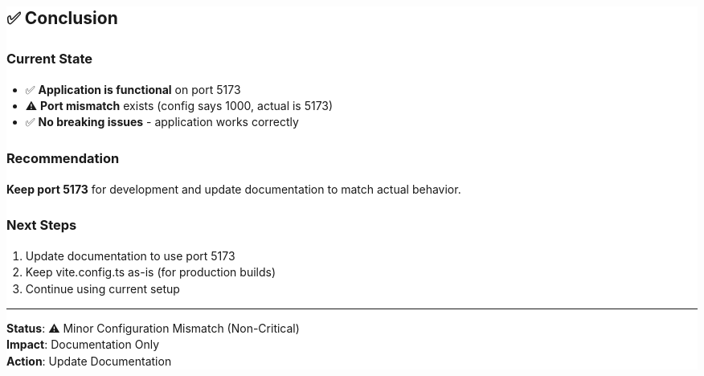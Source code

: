 
## ✅ Conclusion

### Current State
- ✅ **Application is functional** on port 5173
- ⚠️ **Port mismatch** exists (config says 1000, actual is 5173)
- ✅ **No breaking issues** - application works correctly

### Recommendation
**Keep port 5173** for development and update documentation to match actual behavior.

### Next Steps
1. Update documentation to use port 5173
2. Keep vite.config.ts as-is (for production builds)
3. Continue using current setup

---

**Status**: ⚠️ Minor Configuration Mismatch (Non-Critical)  
**Impact**: Documentation Only  
**Action**: Update Documentation


